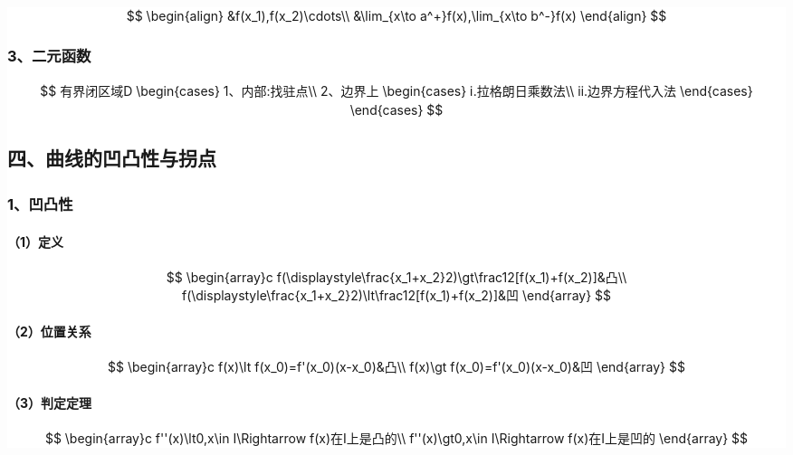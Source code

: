 $$
\begin{align}
&f(x_1),f(x_2)\cdots\\
&\lim_{x\to a^+}f(x),\lim_{x\to b^-}f(x)
\end{align}
$$

### 3、二元函数

$$
有界闭区域D
\begin{cases}
1、内部:找驻点\\
2、边界上
	\begin{cases}
	ⅰ.拉格朗日乘数法\\
	ⅱ.边界方程代入法
	\end{cases}
\end{cases}
$$

## 四、曲线的凹凸性与拐点

### 1、凹凸性

#### （1）定义

$$
\begin{array}c
f(\displaystyle\frac{x_1+x_2}2)\gt\frac12[f(x_1)+f(x_2)]&凸\\
f(\displaystyle\frac{x_1+x_2}2)\lt\frac12[f(x_1)+f(x_2)]&凹
\end{array}
$$

#### （2）位置关系

$$
\begin{array}c
f(x)\lt f(x_0)=f'(x_0)(x-x_0)&凸\\
f(x)\gt f(x_0)=f'(x_0)(x-x_0)&凹
\end{array}
$$

#### （3）判定定理

$$
\begin{array}c
f''(x)\lt0,x\in I\Rightarrow f(x)在I上是凸的\\
f''(x)\gt0,x\in I\Rightarrow f(x)在I上是凹的
\end{array}
$$
